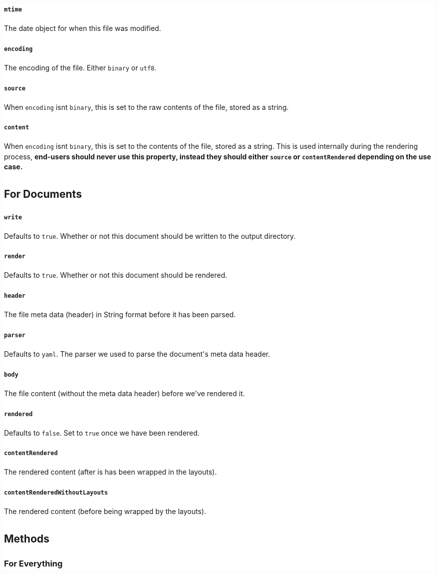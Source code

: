 #### `mtime`
The date object for when this file was modified.

#### `encoding`
The encoding of the file.  Either `binary` or `utf8`.

#### `source`
When `encoding` isnt `binary`, this is set to the raw contents of the file, stored as a string.

#### `content`
When `encoding` isnt `binary`, this is set to the contents of the file, stored as a string. This is used internally during the rendering process, **end-users should never use this property, instead they should either `source` or `contentRendered` depending on the use case.**


## For Documents

#### `write`
Defaults to `true`. Whether or not this document should be written to the output directory.

#### `render`
Defaults to `true`. Whether or not this document should be rendered.

#### `header`
The file meta data (header) in String format before it has been parsed.

#### `parser`
Defaults to `yaml`. The parser we used to parse the document's meta data header.

#### `body`
The file content (without the meta data header) before we've rendered it.

#### `rendered`
Defaults to `false`. Set to `true` once we have been rendered.

#### `contentRendered`
The rendered content (after is has been wrapped in the layouts).

#### `contentRenderedWithoutLayouts`
The rendered content (before being wrapped by the layouts).











## Methods

### For Everything
